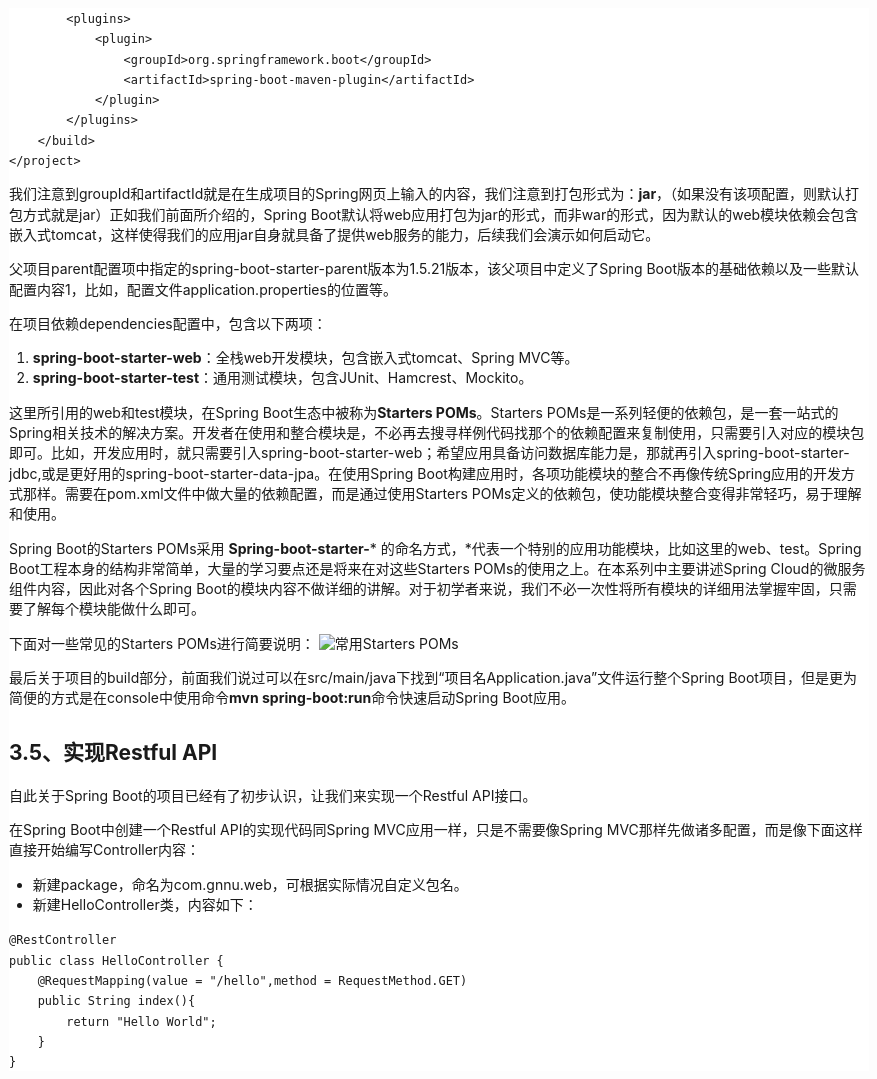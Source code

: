 ```
		<plugins>
			<plugin>
				<groupId>org.springframework.boot</groupId>
				<artifactId>spring-boot-maven-plugin</artifactId>
			</plugin>
		</plugins>
	</build>
</project>

```

我们注意到groupId和artifactId就是在生成项目的Spring网页上输入的内容，我们注意到打包形式为：**<packaging>jar</packaging>**，（如果没有该项配置，则默认打包方式就是jar）正如我们前面所介绍的，Spring Boot默认将web应用打包为jar的形式，而非war的形式，因为默认的web模块依赖会包含嵌入式tomcat，这样使得我们的应用jar自身就具备了提供web服务的能力，后续我们会演示如何启动它。

父项目parent配置项中指定的spring-boot-starter-parent版本为1.5.21版本，该父项目中定义了Spring Boot版本的基础依赖以及一些默认配置内容1，比如，配置文件application.properties的位置等。

在项目依赖dependencies配置中，包含以下两项：
1. **spring-boot-starter-web**：全栈web开发模块，包含嵌入式tomcat、Spring MVC等。
2. **spring-boot-starter-test**：通用测试模块，包含JUnit、Hamcrest、Mockito。

这里所引用的web和test模块，在Spring Boot生态中被称为**Starters POMs**。Starters POMs是一系列轻便的依赖包，是一套一站式的Spring相关技术的解决方案。开发者在使用和整合模块是，不必再去搜寻样例代码找那个的依赖配置来复制使用，只需要引入对应的模块包即可。比如，开发应用时，就只需要引入spring-boot-starter-web；希望应用具备访问数据库能力是，那就再引入spring-boot-starter-jdbc,或是更好用的spring-boot-starter-data-jpa。在使用Spring Boot构建应用时，各项功能模块的整合不再像传统Spring应用的开发方式那样。需要在pom.xml文件中做大量的依赖配置，而是通过使用Starters POMs定义的依赖包，使功能模块整合变得非常轻巧，易于理解和使用。

Spring Boot的Starters POMs采用
**Spring-boot-starter-***
的命名方式，*代表一个特别的应用功能模块，比如这里的web、test。Spring Boot工程本身的结构非常简单，大量的学习要点还是将来在对这些Starters POMs的使用之上。在本系列中主要讲述Spring Cloud的微服务组件内容，因此对各个Spring Boot的模块内容不做详细的讲解。对于初学者来说，我们不必一次性将所有模块的详细用法掌握牢固，只需要了解每个模块能做什么即可。

下面对一些常见的Starters POMs进行简要说明：
![常用Starters POMs](http://chatbot.xielin.top/img/demo01-3.png)

最后关于项目的build部分，前面我们说过可以在src/main/java下找到“项目名Application.java”文件运行整个Spring Boot项目，但是更为简便的方式是在console中使用命令**mvn spring-boot:run**命令快速启动Spring Boot应用。

## 3.5、实现Restful API
自此关于Spring Boot的项目已经有了初步认识，让我们来实现一个Restful API接口。

在Spring Boot中创建一个Restful API的实现代码同Spring MVC应用一样，只是不需要像Spring MVC那样先做诸多配置，而是像下面这样直接开始编写Controller内容：

- 新建package，命名为com.gnnu.web，可根据实际情况自定义包名。
- 新建HelloController类，内容如下：

```
@RestController
public class HelloController {
    @RequestMapping(value = "/hello",method = RequestMethod.GET)
    public String index(){
        return "Hello World";
    }
}

```
